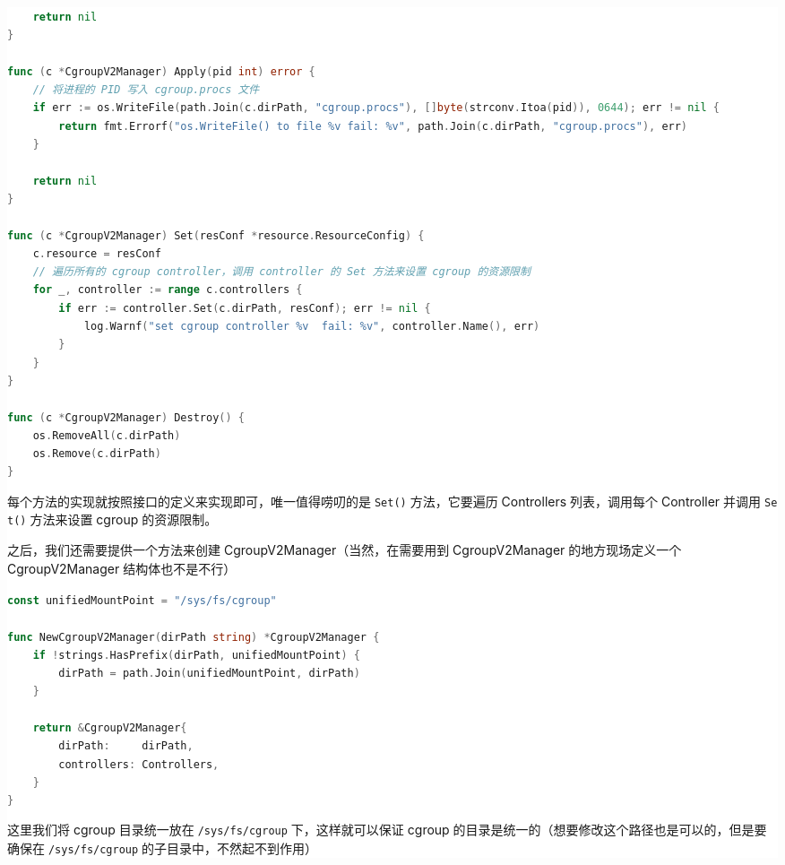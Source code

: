```go
	return nil
}

func (c *CgroupV2Manager) Apply(pid int) error {
	// 将进程的 PID 写入 cgroup.procs 文件
	if err := os.WriteFile(path.Join(c.dirPath, "cgroup.procs"), []byte(strconv.Itoa(pid)), 0644); err != nil {
		return fmt.Errorf("os.WriteFile() to file %v fail: %v", path.Join(c.dirPath, "cgroup.procs"), err)
	}

	return nil
}

func (c *CgroupV2Manager) Set(resConf *resource.ResourceConfig) {
	c.resource = resConf
	// 遍历所有的 cgroup controller，调用 controller 的 Set 方法来设置 cgroup 的资源限制
	for _, controller := range c.controllers {
		if err := controller.Set(c.dirPath, resConf); err != nil {
			log.Warnf("set cgroup controller %v  fail: %v", controller.Name(), err)
		}
	}
}

func (c *CgroupV2Manager) Destroy() {
	os.RemoveAll(c.dirPath)
	os.Remove(c.dirPath)
}
```

每个方法的实现就按照接口的定义来实现即可，唯一值得唠叨的是 `Set()` 方法，它要遍历 Controllers 列表，调用每个 Controller 并调用 `Set()` 方法来设置 cgroup 的资源限制。

之后，我们还需要提供一个方法来创建 CgroupV2Manager（当然，在需要用到 CgroupV2Manager 的地方现场定义一个 CgroupV2Manager 结构体也不是不行）

```go
const unifiedMountPoint = "/sys/fs/cgroup"

func NewCgroupV2Manager(dirPath string) *CgroupV2Manager {
	if !strings.HasPrefix(dirPath, unifiedMountPoint) {
		dirPath = path.Join(unifiedMountPoint, dirPath)
	}

	return &CgroupV2Manager{
		dirPath:     dirPath,
		controllers: Controllers,
	}
}
```

这里我们将 cgroup 目录统一放在 `/sys/fs/cgroup` 下，这样就可以保证 cgroup 的目录是统一的（想要修改这个路径也是可以的，但是要确保在 `/sys/fs/cgroup` 的子目录中，不然起不到作用）
